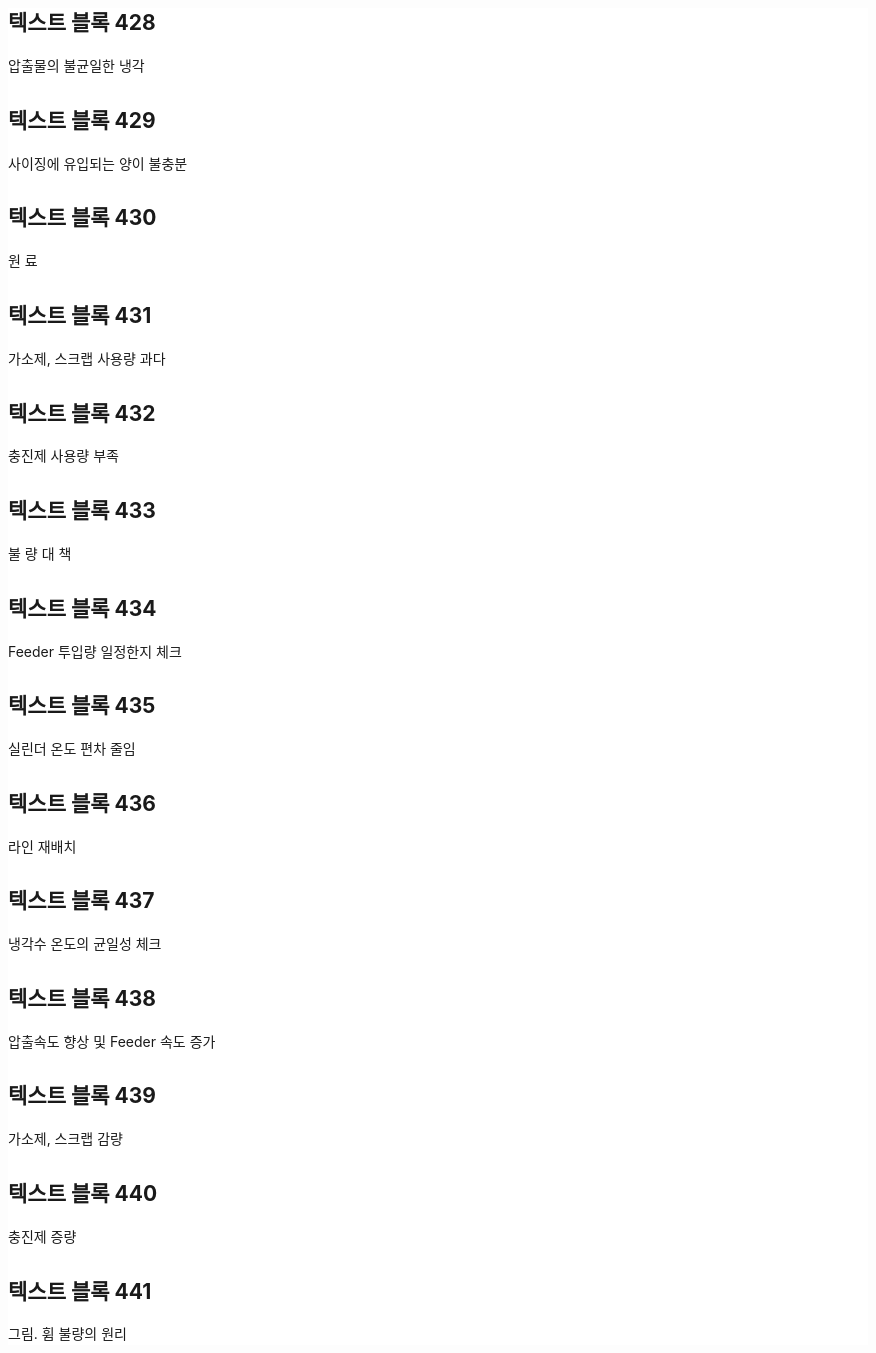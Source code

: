 ## 텍스트 블록 428
압출물의 불균일한 냉각

## 텍스트 블록 429
사이징에 유입되는 양이 불충분

## 텍스트 블록 430
원 료

## 텍스트 블록 431
가소제, 스크랩 사용량 과다

## 텍스트 블록 432
충진제 사용량 부족

## 텍스트 블록 433
불 량 대 책

## 텍스트 블록 434
Feeder 투입량 일정한지 체크

## 텍스트 블록 435
실린더 온도 편차 줄임

## 텍스트 블록 436
라인 재배치

## 텍스트 블록 437
냉각수 온도의 균일성 체크

## 텍스트 블록 438
압출속도 향상 및 Feeder 속도 증가

## 텍스트 블록 439
가소제, 스크랩 감량

## 텍스트 블록 440
충진제 증량

## 텍스트 블록 441
그림. 휨 불량의 원리
